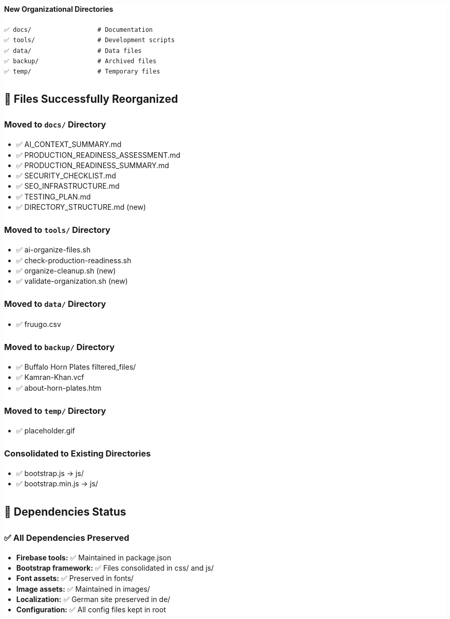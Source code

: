 #### New Organizational Directories
```
✅ docs/                  # Documentation
✅ tools/                 # Development scripts
✅ data/                  # Data files
✅ backup/                # Archived files
✅ temp/                  # Temporary files
```

## 📁 Files Successfully Reorganized

### Moved to `docs/` Directory
- ✅ AI_CONTEXT_SUMMARY.md
- ✅ PRODUCTION_READINESS_ASSESSMENT.md
- ✅ PRODUCTION_READINESS_SUMMARY.md
- ✅ SECURITY_CHECKLIST.md
- ✅ SEO_INFRASTRUCTURE.md
- ✅ TESTING_PLAN.md
- ✅ DIRECTORY_STRUCTURE.md (new)

### Moved to `tools/` Directory
- ✅ ai-organize-files.sh
- ✅ check-production-readiness.sh
- ✅ organize-cleanup.sh (new)
- ✅ validate-organization.sh (new)

### Moved to `data/` Directory
- ✅ fruugo.csv

### Moved to `backup/` Directory
- ✅ Buffalo Horn Plates filtered_files/
- ✅ Kamran-Khan.vcf
- ✅ about-horn-plates.htm

### Moved to `temp/` Directory
- ✅ placeholder.gif

### Consolidated to Existing Directories
- ✅ bootstrap.js → js/
- ✅ bootstrap.min.js → js/

## 🔧 Dependencies Status

### ✅ All Dependencies Preserved
- **Firebase tools:** ✅ Maintained in package.json
- **Bootstrap framework:** ✅ Files consolidated in css/ and js/
- **Font assets:** ✅ Preserved in fonts/
- **Image assets:** ✅ Maintained in images/
- **Localization:** ✅ German site preserved in de/
- **Configuration:** ✅ All config files kept in root
